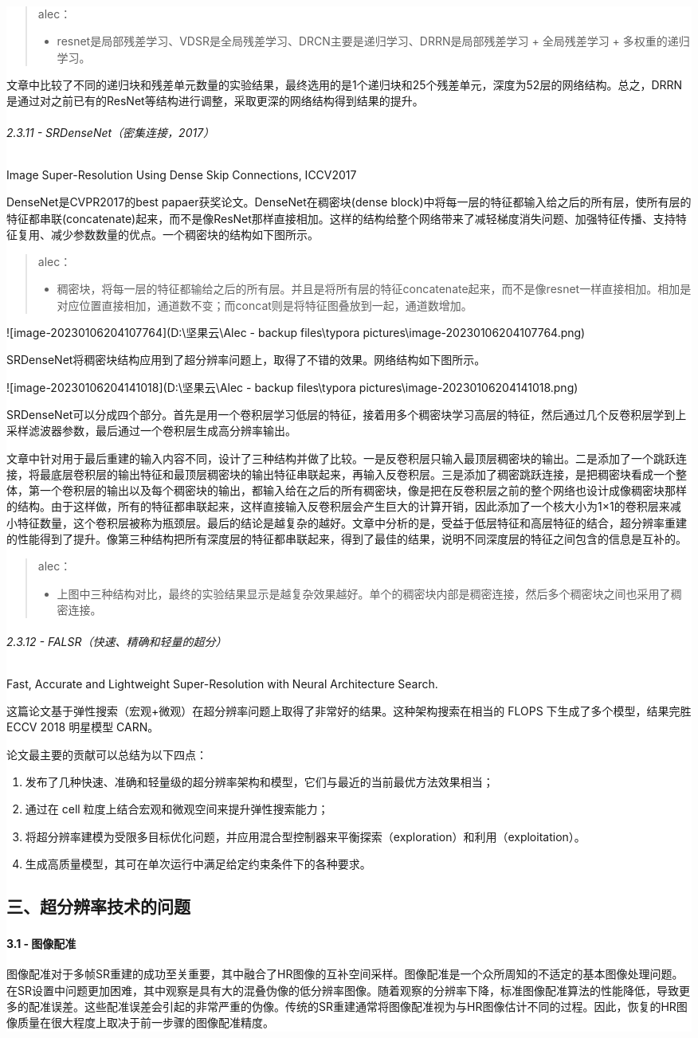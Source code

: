> alec：
>
> - resnet是局部残差学习、VDSR是全局残差学习、DRCN主要是递归学习、DRRN是局部残差学习 + 全局残差学习 + 多权重的递归学习。

文章中比较了不同的递归块和残差单元数量的实验结果，最终选用的是1个递归块和25个残差单元，深度为52层的网络结构。总之，DRRN是通过对之前已有的ResNet等结构进行调整，采取更深的网络结构得到结果的提升。

###### 2.3.11 - SRDenseNet（密集连接，2017）

Image Super-Resolution Using Dense Skip Connections, ICCV2017

DenseNet是CVPR2017的best papaer获奖论文。DenseNet在稠密块(dense block)中将每一层的特征都输入给之后的所有层，使所有层的特征都串联(concatenate)起来，而不是像ResNet那样直接相加。这样的结构给整个网络带来了减轻梯度消失问题、加强特征传播、支持特征复用、减少参数数量的优点。一个稠密块的结构如下图所示。

> alec：
>
> - 稠密块，将每一层的特征都输给之后的所有层。并且是将所有层的特征concatenate起来，而不是像resnet一样直接相加。相加是对应位置直接相加，通道数不变；而concat则是将特征图叠放到一起，通道数增加。

![image-20230106204107764](D:\坚果云\Alec - backup files\typora pictures\image-20230106204107764.png)

SRDenseNet将稠密块结构应用到了超分辨率问题上，取得了不错的效果。网络结构如下图所示。

![image-20230106204141018](D:\坚果云\Alec - backup files\typora pictures\image-20230106204141018.png)

SRDenseNet可以分成四个部分。首先是用一个卷积层学习低层的特征，接着用多个稠密块学习高层的特征，然后通过几个反卷积层学到上采样滤波器参数，最后通过一个卷积层生成高分辨率输出。

文章中针对用于最后重建的输入内容不同，设计了三种结构并做了比较。一是反卷积层只输入最顶层稠密块的输出。二是添加了一个跳跃连接，将最底层卷积层的输出特征和最顶层稠密块的输出特征串联起来，再输入反卷积层。三是添加了稠密跳跃连接，是把稠密块看成一个整体，第一个卷积层的输出以及每个稠密块的输出，都输入给在之后的所有稠密块，像是把在反卷积层之前的整个网络也设计成像稠密块那样的结构。由于这样做，所有的特征都串联起来，这样直接输入反卷积层会产生巨大的计算开销，因此添加了一个核大小为1×1的卷积层来减小特征数量，这个卷积层被称为瓶颈层。最后的结论是越复杂的越好。文章中分析的是，受益于低层特征和高层特征的结合，超分辨率重建的性能得到了提升。像第三种结构把所有深度层的特征都串联起来，得到了最佳的结果，说明不同深度层的特征之间包含的信息是互补的。

> alec：
>
> - 上图中三种结构对比，最终的实验结果显示是越复杂效果越好。单个的稠密块内部是稠密连接，然后多个稠密块之间也采用了稠密连接。

###### 2.3.12 - FALSR（快速、精确和轻量的超分）

Fast, Accurate and Lightweight Super-Resolution with Neural Architecture Search.

这篇论文基于弹性搜索（宏观+微观）在超分辨率问题上取得了非常好的结果。这种架构搜索在相当的 FLOPS 下生成了多个模型，结果完胜 ECCV 2018 明星模型 CARN。

论文最主要的贡献可以总结为以下四点：

1) 发布了几种快速、准确和轻量级的超分辨率架构和模型，它们与最近的当前最优方法效果相当；

2) 通过在 cell 粒度上结合宏观和微观空间来提升弹性搜索能力；

3) 将超分辨率建模为受限多目标优化问题，并应用混合型控制器来平衡探索（exploration）和利用（exploitation）。

4) 生成高质量模型，其可在单次运行中满足给定约束条件下的各种要求。

## 三、超分辨率技术的问题

#### 3.1 - 图像配准

图像配准对于多帧SR重建的成功至关重要，其中融合了HR图像的互补空间采样。图像配准是一个众所周知的不适定的基本图像处理问题。在SR设置中问题更加困难，其中观察是具有大的混叠伪像的低分辨率图像。随着观察的分辨率下降，标准图像配准算法的性能降低，导致更多的配准误差。这些配准误差会引起的非常严重的伪像。传统的SR重建通常将图像配准视为与HR图像估计不同的过程。因此，恢复的HR图像质量在很大程度上取决于前一步骤的图像配准精度。
